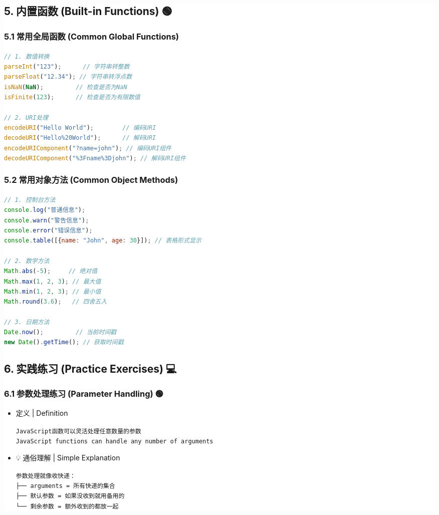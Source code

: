 ## 5. 内置函数 (Built-in Functions) 🟢

### 5.1 常用全局函数 (Common Global Functions)
```javascript
// 1. 数值转换
parseInt("123");      // 字符串转整数
parseFloat("12.34"); // 字符串转浮点数
isNaN(NaN);         // 检查是否为NaN
isFinite(123);      // 检查是否为有限数值

// 2. URI处理
encodeURI("Hello World");        // 编码URI
decodeURI("Hello%20World");      // 解码URI
encodeURIComponent("?name=john"); // 编码URI组件
decodeURIComponent("%3Fname%3Djohn"); // 解码URI组件
```

### 5.2 常用对象方法 (Common Object Methods) 
```javascript
// 1. 控制台方法
console.log("普通信息");
console.warn("警告信息");
console.error("错误信息");
console.table([{name: "John", age: 30}]); // 表格形式显示

// 2. 数学方法
Math.abs(-5);     // 绝对值
Math.max(1, 2, 3); // 最大值
Math.min(1, 2, 3); // 最小值
Math.round(3.6);   // 四舍五入

// 3. 日期方法
Date.now();         // 当前时间戳
new Date().getTime(); // 获取时间戳
```

## 6. 实践练习 (Practice Exercises) 💻

### 6.1 参数处理练习 (Parameter Handling) 🟢
- 定义 | Definition
  ```
  JavaScript函数可以灵活处理任意数量的参数
  JavaScript functions can handle any number of arguments
  ```

- 💡 通俗理解 | Simple Explanation
  ```
  参数处理就像收快递：
  ├── arguments = 所有快递的集合
  ├── 默认参数 = 如果没收到就用备用的
  └── 剩余参数 = 额外收到的都放一起
  ```
